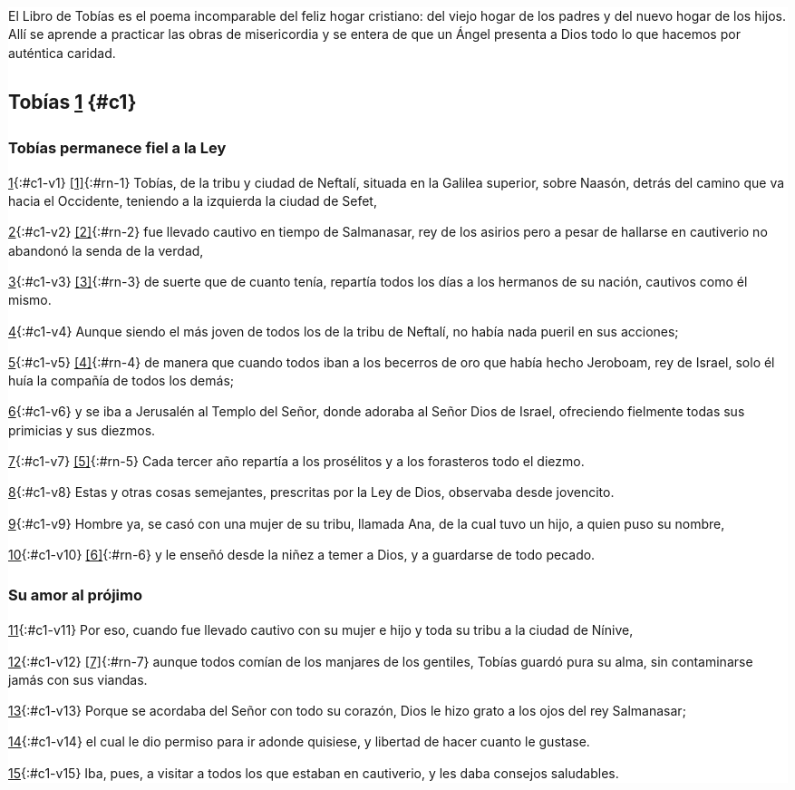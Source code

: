 El Libro de Tobías es el poema incomparable del feliz hogar cristiano: del viejo hogar de los padres y del nuevo hogar de los hijos. Allí se aprende a practicar las obras de misericordia y se entera de que un Ángel presenta a Dios todo lo que hacemos por auténtica caridad.



## Tobías [1](#c1) {#c1}

### Tobías permanece fiel a la Ley

[1](#c1-v1){:#c1-v1} [[1]](#n-1){:#rn-1} Tobías, de la tribu y ciudad de Neftalí, situada en la Galilea superior, sobre Naasón, detrás del camino que va hacia el Occidente, teniendo a la izquierda la ciudad de Sefet,

[2](#c1-v2){:#c1-v2} [[2]](#n-2){:#rn-2} fue llevado cautivo en tiempo de Salmanasar, rey de los asirios pero a pesar de hallarse en cautiverio no abandonó la senda de la verdad,

[3](#c1-v3){:#c1-v3} [[3]](#n-3){:#rn-3} de suerte que de cuanto tenía, repartía todos los días a los hermanos de su nación, cautivos como él mismo.

[4](#c1-v4){:#c1-v4} Aunque siendo el más joven de todos los de la tribu de Neftalí, no había nada pueril en sus acciones;

[5](#c1-v5){:#c1-v5} [[4]](#n-4){:#rn-4} de manera que cuando todos iban a los becerros de oro que había hecho Jeroboam, rey de Israel, solo él huía la compañía de todos los demás;

[6](#c1-v6){:#c1-v6} y se iba a Jerusalén al Templo del Señor, donde adoraba al Señor Dios de Israel, ofreciendo fielmente todas sus primicias y sus diezmos.

[7](#c1-v7){:#c1-v7} [[5]](#n-5){:#rn-5} Cada tercer año repartía a los prosélitos y a los forasteros todo el diezmo.

[8](#c1-v8){:#c1-v8} Estas y otras cosas semejantes, prescritas por la Ley de Dios, observaba desde jovencito.

[9](#c1-v9){:#c1-v9} Hombre ya, se casó con una mujer de su tribu, llamada Ana, de la cual tuvo un hijo, a quien puso su nombre,

[10](#c1-v10){:#c1-v10} [[6]](#n-6){:#rn-6} y le enseñó desde la niñez a temer a Dios, y a guardarse de todo pecado.

### Su amor al prójimo

[11](#c1-v11){:#c1-v11} Por eso, cuando fue llevado cautivo con su mujer e hijo y toda su tribu a la ciudad de Nínive,

[12](#c1-v12){:#c1-v12} [[7]](#n-7){:#rn-7} aunque todos comían de los manjares de los gentiles, Tobías guardó pura su alma, sin contaminarse jamás con sus viandas.

[13](#c1-v13){:#c1-v13} Porque se acordaba del Señor con todo su corazón, Dios le hizo grato a los ojos del rey Salmanasar;

[14](#c1-v14){:#c1-v14} el cual le dio permiso para ir adonde quisiese, y libertad de hacer cuanto le gustase.

[15](#c1-v15){:#c1-v15} Iba, pues, a visitar a todos los que estaban en cautiverio, y les daba consejos saludables.
